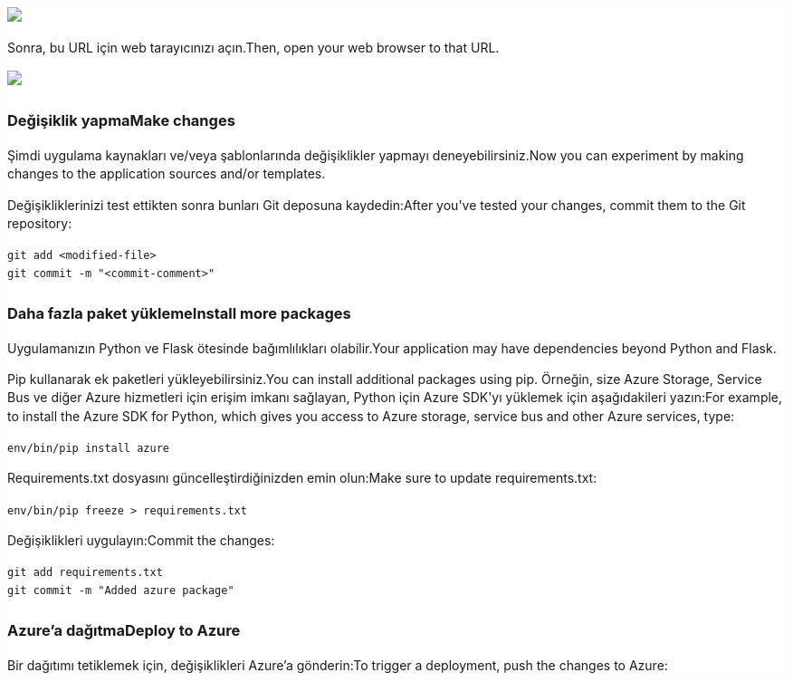 ![](./media/web-sites-python-create-deploy-flask-app/mac-run-local-flask.png)

<span data-ttu-id="721ae-246">Sonra, bu URL için web tarayıcınızı açın.</span><span class="sxs-lookup"><span data-stu-id="721ae-246">Then, open your web browser to that URL.</span></span>

![](./media/web-sites-python-create-deploy-flask-app/mac-browser-flask.png)

### <a name="make-changes"></a><span data-ttu-id="721ae-247">Değişiklik yapma</span><span class="sxs-lookup"><span data-stu-id="721ae-247">Make changes</span></span>
<span data-ttu-id="721ae-248">Şimdi uygulama kaynakları ve/veya şablonlarında değişiklikler yapmayı deneyebilirsiniz.</span><span class="sxs-lookup"><span data-stu-id="721ae-248">Now you can experiment by making changes to the application sources and/or templates.</span></span>

<span data-ttu-id="721ae-249">Değişikliklerinizi test ettikten sonra bunları Git deposuna kaydedin:</span><span class="sxs-lookup"><span data-stu-id="721ae-249">After you've tested your changes, commit them to the Git repository:</span></span>

    git add <modified-file>
    git commit -m "<commit-comment>"

### <a name="install-more-packages"></a><span data-ttu-id="721ae-250">Daha fazla paket yükleme</span><span class="sxs-lookup"><span data-stu-id="721ae-250">Install more packages</span></span>
<span data-ttu-id="721ae-251">Uygulamanızın Python ve Flask ötesinde bağımlılıkları olabilir.</span><span class="sxs-lookup"><span data-stu-id="721ae-251">Your application may have dependencies beyond Python and Flask.</span></span>

<span data-ttu-id="721ae-252">Pip kullanarak ek paketleri yükleyebilirsiniz.</span><span class="sxs-lookup"><span data-stu-id="721ae-252">You can install additional packages using pip.</span></span>  <span data-ttu-id="721ae-253">Örneğin, size Azure Storage, Service Bus ve diğer Azure hizmetleri için erişim imkanı sağlayan, Python için Azure SDK'yı yüklemek için aşağıdakileri yazın:</span><span class="sxs-lookup"><span data-stu-id="721ae-253">For example, to install the Azure SDK for Python, which gives you access to Azure storage, service bus and other Azure services, type:</span></span>

    env/bin/pip install azure

<span data-ttu-id="721ae-254">Requirements.txt dosyasını güncelleştirdiğinizden emin olun:</span><span class="sxs-lookup"><span data-stu-id="721ae-254">Make sure to update requirements.txt:</span></span>

    env/bin/pip freeze > requirements.txt

<span data-ttu-id="721ae-255">Değişiklikleri uygulayın:</span><span class="sxs-lookup"><span data-stu-id="721ae-255">Commit the changes:</span></span>

    git add requirements.txt
    git commit -m "Added azure package"

### <a name="deploy-to-azure"></a><span data-ttu-id="721ae-256">Azure’a dağıtma</span><span class="sxs-lookup"><span data-stu-id="721ae-256">Deploy to Azure</span></span>
<span data-ttu-id="721ae-257">Bir dağıtımı tetiklemek için, değişiklikleri Azure’a gönderin:</span><span class="sxs-lookup"><span data-stu-id="721ae-257">To trigger a deployment, push the changes to Azure:</span></span>
